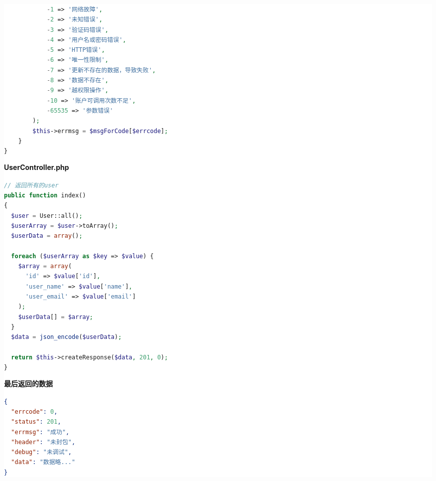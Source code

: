 ```php
            -1 => '网络故障',
            -2 => '未知错误',
            -3 => '验证码错误',
            -4 => '用户名或密码错误',
            -5 => 'HTTP错误',
            -6 => '唯一性限制',
            -7 => '更新不存在的数据，导致失败',
            -8 => '数据不存在',
            -9 => '越权限操作',
            -10 => '账户可调用次数不足',
            -65535 => '参数错误'
        );
        $this->errmsg = $msgForCode[$errcode];
    }
}
```

**UserController.php**
```php
// 返回所有的user
public function index()
{
  $user = User::all();
  $userArray = $user->toArray();
  $userData = array();

  foreach ($userArray as $key => $value) {
    $array = array(
      'id' => $value['id'],
      'user_name' => $value['name'],
      'user_email' => $value['email']
    );
    $userData[] = $array;
  }
  $data = json_encode($userData);

  return $this->createResponse($data, 201, 0);
}
```

**最后返回的数据**
```json
{
  "errcode": 0,
  "status": 201,
  "errmsg": "成功",
  "header": "未封包",
  "debug": "未调试",
  "data": "数据略..."
}
```

